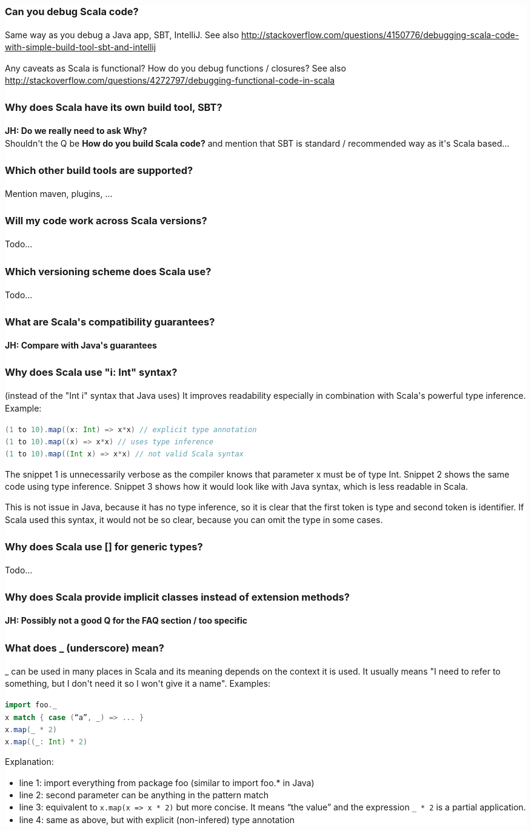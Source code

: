 ### Can you debug Scala code?
Same way as you debug a Java app, SBT, IntelliJ. See also http://stackoverflow.com/questions/4150776/debugging-scala-code-with-simple-build-tool-sbt-and-intellij

Any caveats as Scala is functional? How do you debug functions / closures? See also http://stackoverflow.com/questions/4272797/debugging-functional-code-in-scala

### Why does Scala have its own build tool, SBT?
**JH: Do we really need to ask Why?** <br/>
Shouldn't the Q be **How do you build Scala code?** and mention that SBT is standard / recommended way as it's Scala based...

### Which other build tools are supported?
Mention maven, plugins, ...

### Will my code work across Scala versions?
Todo...

### Which versioning scheme does Scala use?
Todo...

### What are Scala's compatibility guarantees?
**JH: Compare with Java's guarantees**

### Why does Scala use "i: Int" syntax?
(instead of the "Int i" syntax that Java uses)
It improves readability especially in combination with Scala's powerful type inference. Example:
```scala
(1 to 10).map((x: Int) => x*x) // explicit type annotation
(1 to 10).map((x) => x*x) // uses type inference
(1 to 10).map((Int x) => x*x) // not valid Scala syntax
```
The snippet 1 is unnecessarily verbose as the compiler knows that parameter x must be of type Int. Snippet 2 shows the same code using type inference. Snippet 3 shows how it would look like with Java syntax, which is less readable in Scala.

This is not issue in Java, because it has no type inference, so it is clear that the first token is type and second token is identifier. If Scala used this syntax, it would not be so clear, because you can omit the type in some cases.

### Why does Scala use [] for generic types?
Todo...

### Why does Scala provide implicit classes instead of extension methods?
**JH: Possibly not a good Q for the FAQ section / too specific**

### What does _ (underscore) mean?
_ can be used in many places in Scala and its meaning depends on the context it is used. It usually means "I need to refer to something, but I don't need it so I won't give it a name". Examples:
```scala
import foo._
x match { case (“a”, _) => ... }
x.map(_ * 2) 
x.map((_: Int) * 2)
```
Explanation:
* line 1: import everything from package foo (similar to import foo.* in Java)
* line 2: second parameter can be anything in the pattern match
* line 3: equivalent to `x.map(x => x * 2)` but more concise. It means “the value” and the expression `_ * 2` is a partial application.
* line 4: same as above, but with explicit (non-infered) type annotation
